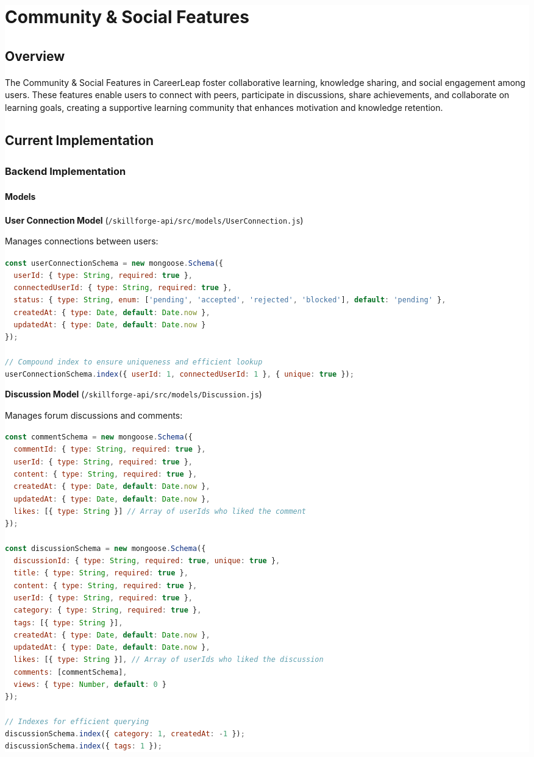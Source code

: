 # Community & Social Features

## Overview

The Community & Social Features in CareerLeap foster collaborative learning, knowledge sharing, and social engagement among users. These features enable users to connect with peers, participate in discussions, share achievements, and collaborate on learning goals, creating a supportive learning community that enhances motivation and knowledge retention.

## Current Implementation

### Backend Implementation

#### Models

**User Connection Model** (`/skillforge-api/src/models/UserConnection.js`)

Manages connections between users:

```javascript
const userConnectionSchema = new mongoose.Schema({
  userId: { type: String, required: true },
  connectedUserId: { type: String, required: true },
  status: { type: String, enum: ['pending', 'accepted', 'rejected', 'blocked'], default: 'pending' },
  createdAt: { type: Date, default: Date.now },
  updatedAt: { type: Date, default: Date.now }
});

// Compound index to ensure uniqueness and efficient lookup
userConnectionSchema.index({ userId: 1, connectedUserId: 1 }, { unique: true });
```

**Discussion Model** (`/skillforge-api/src/models/Discussion.js`)

Manages forum discussions and comments:

```javascript
const commentSchema = new mongoose.Schema({
  commentId: { type: String, required: true },
  userId: { type: String, required: true },
  content: { type: String, required: true },
  createdAt: { type: Date, default: Date.now },
  updatedAt: { type: Date, default: Date.now },
  likes: [{ type: String }] // Array of userIds who liked the comment
});

const discussionSchema = new mongoose.Schema({
  discussionId: { type: String, required: true, unique: true },
  title: { type: String, required: true },
  content: { type: String, required: true },
  userId: { type: String, required: true },
  category: { type: String, required: true },
  tags: [{ type: String }],
  createdAt: { type: Date, default: Date.now },
  updatedAt: { type: Date, default: Date.now },
  likes: [{ type: String }], // Array of userIds who liked the discussion
  comments: [commentSchema],
  views: { type: Number, default: 0 }
});

// Indexes for efficient querying
discussionSchema.index({ category: 1, createdAt: -1 });
discussionSchema.index({ tags: 1 });
```